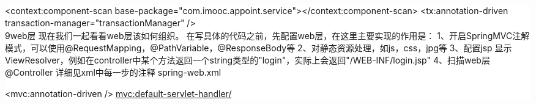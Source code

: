 <?xml version="1.0" encoding="UTF-8"?>
<beans xmlns="http://www.springframework.org/schema/beans"
	xmlns:xsi="http://www.w3.org/2001/XMLSchema-instance" 
	xmlns:context="http://www.springframework.org/schema/context"
	xmlns:tx="http://www.springframework.org/schema/tx"
	xsi:schemaLocation="http://www.springframework.org/schema/beans
	http://www.springframework.org/schema/beans/spring-beans.xsd
	http://www.springframework.org/schema/context
	http://www.springframework.org/schema/context/spring-context.xsd
	http://www.springframework.org/schema/tx
	http://www.springframework.org/schema/tx/spring-tx.xsd">
	<!-- 扫描service包下所有使用注解的类型 -->
	<context:component-scan base-package="com.imooc.appoint.service"></context:component-scan>
	<!-- 配置事务管理器 -->
	<bean id="transactionManager"
		class="org.springframework.jdbc.datasource.DataSourceTransactionManager">
		<!-- 注入数据库连接池 -->
		<property name="dataSource" ref="dataSource" />
	</bean>
		<!-- 配置基于注解的声明式事务 -->
	<tx:annotation-driven transaction-manager="transactionManager" />
</beans>	
9web层
现在我们一起看看web层该如何组织。
在写具体的代码之前，先配置web层，在这里主要实现的作用是：
1、开启SpringMVC注解模式，可以使用@RequestMapping，@PathVariable，@ResponseBody等
2、对静态资源处理，如js，css，jpg等
3、配置jsp 显示ViewResolver，例如在controller中某个方法返回一个string类型的"login"，实际上会返回"/WEB-INF/login.jsp"
4、扫描web层 @Controller 
详细见xml中每一步的注释
spring-web.xml

<?xml version="1.0" encoding="UTF-8"?>
<beans xmlns="http://www.springframework.org/schema/beans"
	xmlns:xsi="http://www.w3.org/2001/XMLSchema-instance"
	xmlns:context="http://www.springframework.org/schema/context"
	xmlns:mvc="http://www.springframework.org/schema/mvc" 
	xsi:schemaLocation="http://www.springframework.org/schema/beans
	http://www.springframework.org/schema/beans/spring-beans.xsd
	http://www.springframework.org/schema/context
	http://www.springframework.org/schema/context/spring-context.xsd
	http://www.springframework.org/schema/mvc
	http://www.springframework.org/schema/mvc/spring-mvc-3.0.xsd">
		<!-- 配置SpringMVC -->
	<!-- 1.开启SpringMVC注解模式 -->
	<!-- 简化配置： 
		(1)自动注册DefaultAnootationHandlerMapping,AnotationMethodHandlerAdapter 
		(2)提供一些列：数据绑定，数字和日期的format @NumberFormat, @DateTimeFormat, xml,json默认读写支持 
	-->
	<mvc:annotation-driven />
	<!-- 2.静态资源默认servlet配置
		(1)加入对静态资源的处理：js,gif,png
		(2)允许使用"/"做整体映射
	 -->
	 <mvc:default-servlet-handler/>
	 <!-- 3.配置jsp 显示ViewResolver -->
	 <bean class="org.springframework.web.servlet.view.InternalResourceViewResolver">
	 	<property name="viewClass" value="org.springframework.web.servlet.view.JstlView" />
	 	<property name="prefix" value="/WEB-INF/jsp/" />
	 	<property name="suffix" value=".jsp" />
	 </bean>
	 